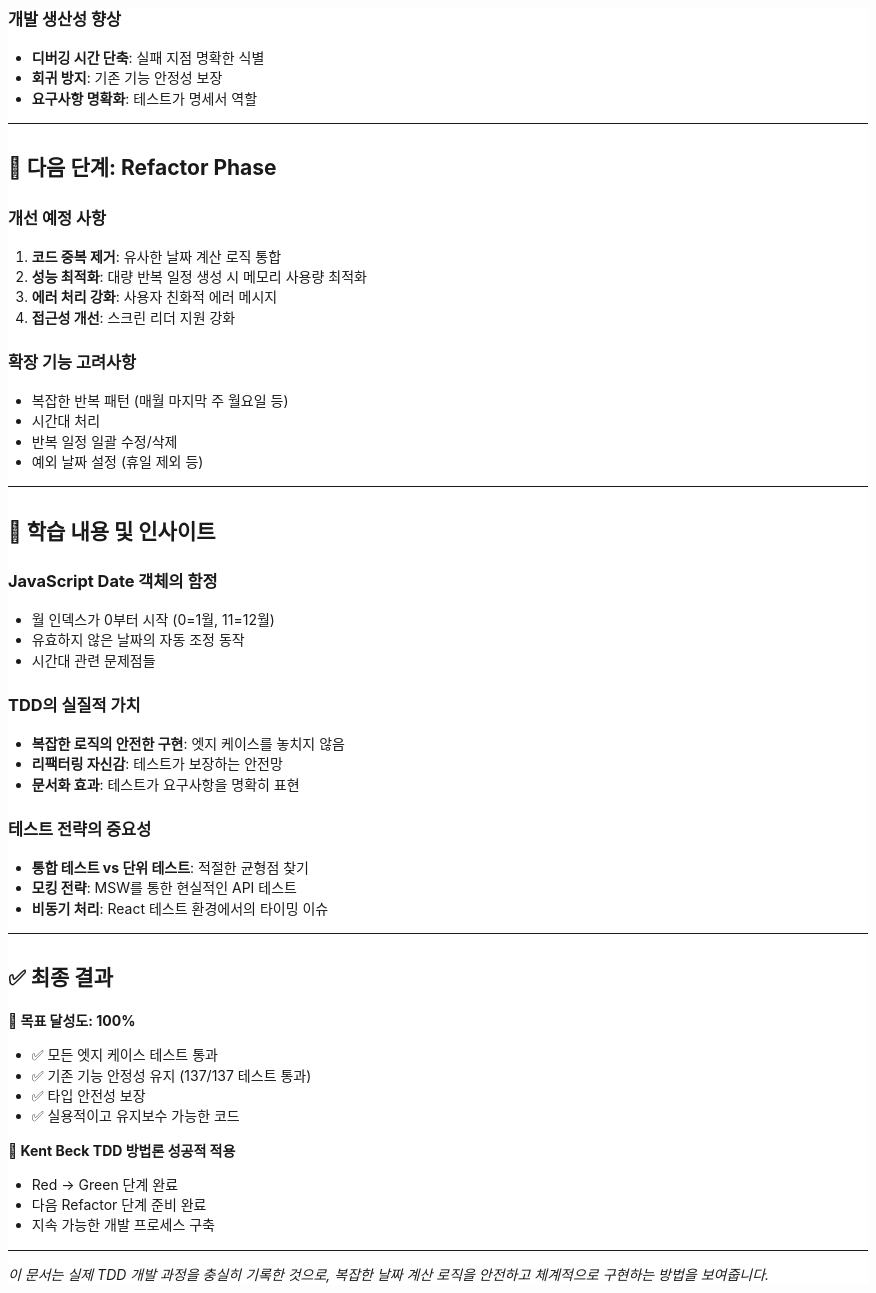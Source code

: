 ### **개발 생산성 향상**

- **디버깅 시간 단축**: 실패 지점 명확한 식별
- **회귀 방지**: 기존 기능 안정성 보장
- **요구사항 명확화**: 테스트가 명세서 역할

---

## 🚀 **다음 단계: Refactor Phase**

### **개선 예정 사항**

1. **코드 중복 제거**: 유사한 날짜 계산 로직 통합
2. **성능 최적화**: 대량 반복 일정 생성 시 메모리 사용량 최적화
3. **에러 처리 강화**: 사용자 친화적 에러 메시지
4. **접근성 개선**: 스크린 리더 지원 강화

### **확장 기능 고려사항**

- 복잡한 반복 패턴 (매월 마지막 주 월요일 등)
- 시간대 처리
- 반복 일정 일괄 수정/삭제
- 예외 날짜 설정 (휴일 제외 등)

---

## 📝 **학습 내용 및 인사이트**

### **JavaScript Date 객체의 함정**

- 월 인덱스가 0부터 시작 (0=1월, 11=12월)
- 유효하지 않은 날짜의 자동 조정 동작
- 시간대 관련 문제점들

### **TDD의 실질적 가치**

- **복잡한 로직의 안전한 구현**: 엣지 케이스를 놓치지 않음
- **리팩터링 자신감**: 테스트가 보장하는 안전망
- **문서화 효과**: 테스트가 요구사항을 명확히 표현

### **테스트 전략의 중요성**

- **통합 테스트 vs 단위 테스트**: 적절한 균형점 찾기
- **모킹 전략**: MSW를 통한 현실적인 API 테스트
- **비동기 처리**: React 테스트 환경에서의 타이밍 이슈

---

## ✅ **최종 결과**

**🎯 목표 달성도: 100%**

- ✅ 모든 엣지 케이스 테스트 통과
- ✅ 기존 기능 안정성 유지 (137/137 테스트 통과)
- ✅ 타입 안전성 보장
- ✅ 실용적이고 유지보수 가능한 코드

**🚀 Kent Beck TDD 방법론 성공적 적용**

- Red → Green 단계 완료
- 다음 Refactor 단계 준비 완료
- 지속 가능한 개발 프로세스 구축

---

_이 문서는 실제 TDD 개발 과정을 충실히 기록한 것으로, 복잡한 날짜 계산 로직을 안전하고 체계적으로 구현하는 방법을 보여줍니다._
